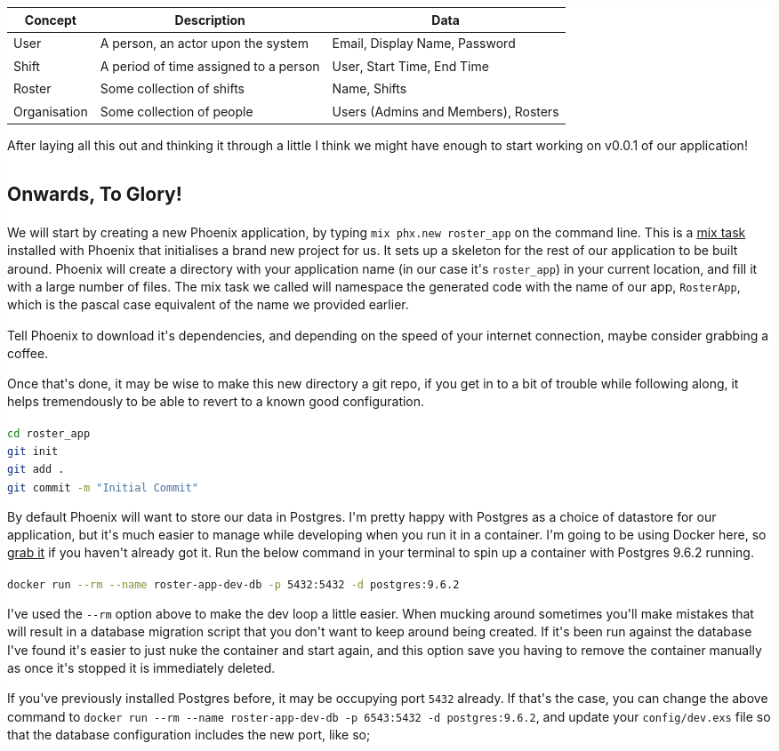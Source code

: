 | Concept | Description | Data |
|---------|-------------|------|
| User    | A person, an actor upon the system | Email, Display Name, Password |
| Shift   | A period of time assigned to a person | User, Start Time, End Time |
| Roster  | Some collection of shifts | Name, Shifts |
| Organisation | Some collection of people | Users (Admins and Members), Rosters |

After laying all this out and thinking it through a little I think we might have enough to start working on v0.0.1 of our application!

## Onwards, To Glory!
We will start by creating a new Phoenix application, by typing `mix phx.new roster_app` on the command line. This is a [mix task](https://hexdocs.pm/mix/Mix.Task.html) installed with Phoenix that initialises a brand new project for us. It sets up a skeleton for the rest of our application to be built around. Phoenix will create a directory with your application name (in our case it's `roster_app`) in your current location, and fill it with a large number of files. The mix task we called will namespace the generated code with the name of our app, `RosterApp`, which is the pascal case equivalent of the name we provided earlier.

Tell Phoenix to download it's dependencies, and depending on the speed of your internet connection, maybe consider grabbing a coffee.

Once that's done, it may be wise to make this new directory a git repo, if you get in to a bit of trouble while following along, it helps tremendously to be able to revert to a known good configuration.

````bash
cd roster_app
git init
git add .
git commit -m "Initial Commit"
````

By default Phoenix will want to store our data in Postgres. I'm pretty happy with Postgres as a choice of datastore for our application, but it's much easier to manage while developing when you run it in a container. I'm going to be using Docker here, so [grab it](https://www.docker.com/community-edition) if you haven't already got it. Run the below command in your terminal to spin up a container with Postgres 9.6.2 running.

```bash
docker run --rm --name roster-app-dev-db -p 5432:5432 -d postgres:9.6.2
```

I've used the `--rm` option above to make the dev loop a little easier. When mucking around sometimes you'll make mistakes that will result in a database migration script that you don't want to keep around being created. If it's been run against the database I've found it's easier to just nuke the container and start again, and this option save you having to remove the container manually as once it's stopped it is immediately deleted.

If you've previously installed Postgres before, it may be occupying port `5432` already. If that's the case, you can change the above command to `docker run --rm --name roster-app-dev-db -p 6543:5432 -d postgres:9.6.2`, and update your `config/dev.exs` file so that the database configuration includes the new port, like so;
